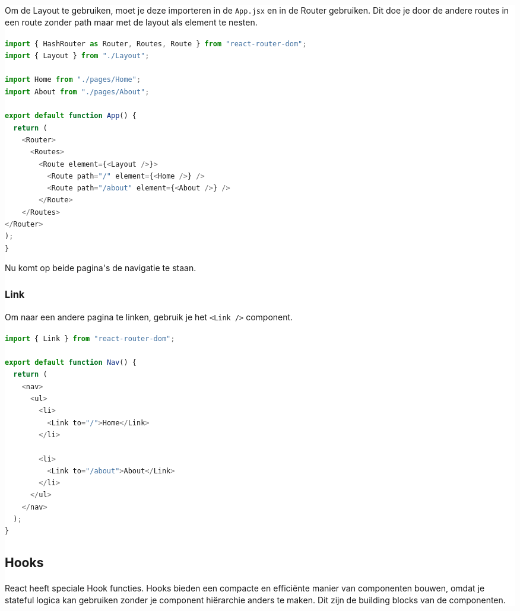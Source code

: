 Om de Layout te gebruiken, moet je deze importeren in de `App.jsx` en in de Router gebruiken. Dit doe je door de andere routes in een route zonder path maar met de layout als element te nesten.

```js
import { HashRouter as Router, Routes, Route } from "react-router-dom";
import { Layout } from "./Layout";

import Home from "./pages/Home";
import About from "./pages/About";

export default function App() {
  return (
    <Router>
      <Routes>
        <Route element={<Layout />}>
          <Route path="/" element={<Home />} />
          <Route path="/about" element={<About />} />
        </Route>
    </Routes>
</Router>
);
}
```

Nu komt op beide pagina's de navigatie te staan.

### Link

Om naar een andere pagina te linken, gebruik je het `<Link />` component. 

```js
import { Link } from "react-router-dom";

export default function Nav() {
  return (
    <nav>
      <ul>
        <li>
          <Link to="/">Home</Link>
        </li>
        
        <li>
          <Link to="/about">About</Link>
        </li>
      </ul>
    </nav>
  );
}
```


## Hooks

React heeft speciale Hook functies. Hooks bieden een compacte en efficiënte manier van componenten bouwen, omdat je stateful logica kan gebruiken zonder je component hiërarchie anders te maken. Dit zijn de building blocks van de componenten.
